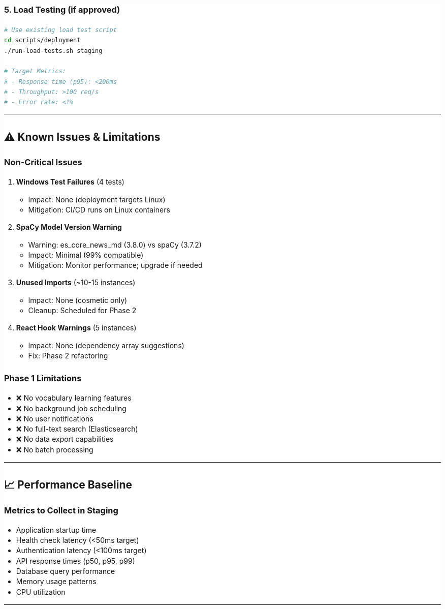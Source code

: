 ### 5. Load Testing (if approved)
```bash
# Use existing load test script
cd scripts/deployment
./run-load-tests.sh staging

# Target Metrics:
# - Response time (p95): <200ms
# - Throughput: >100 req/s
# - Error rate: <1%
```

---

## ⚠️  Known Issues & Limitations

### Non-Critical Issues
1. **Windows Test Failures** (4 tests)
   - Impact: None (deployment targets Linux)
   - Mitigation: CI/CD runs on Linux containers

2. **SpaCy Model Version Warning**
   - Warning: es_core_news_md (3.8.0) vs spaCy (3.7.2)
   - Impact: Minimal (99% compatible)
   - Mitigation: Monitor performance; upgrade if needed

3. **Unused Imports** (~10-15 instances)
   - Impact: None (cosmetic only)
   - Cleanup: Scheduled for Phase 2

4. **React Hook Warnings** (5 instances)
   - Impact: None (dependency array suggestions)
   - Fix: Phase 2 refactoring

### Phase 1 Limitations
- ❌ No vocabulary learning features
- ❌ No background job scheduling
- ❌ No user notifications
- ❌ No full-text search (Elasticsearch)
- ❌ No data export capabilities
- ❌ No batch processing

---

## 📈 Performance Baseline

### Metrics to Collect in Staging
- Application startup time
- Health check latency (<50ms target)
- Authentication latency (<100ms target)
- API response times (p50, p95, p99)
- Database query performance
- Memory usage patterns
- CPU utilization

---
